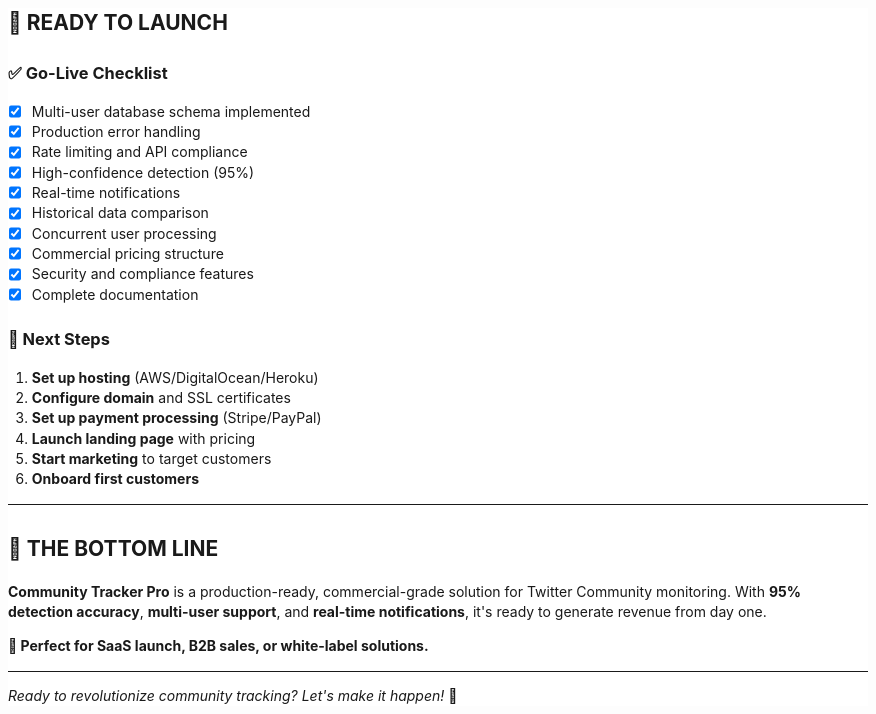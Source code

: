 
## 🎉 **READY TO LAUNCH**

### **✅ Go-Live Checklist**
- [x] Multi-user database schema implemented
- [x] Production error handling
- [x] Rate limiting and API compliance
- [x] High-confidence detection (95%)
- [x] Real-time notifications
- [x] Historical data comparison
- [x] Concurrent user processing
- [x] Commercial pricing structure
- [x] Security and compliance features
- [x] Complete documentation

### **🚀 Next Steps**
1. **Set up hosting** (AWS/DigitalOcean/Heroku)
2. **Configure domain** and SSL certificates
3. **Set up payment processing** (Stripe/PayPal)
4. **Launch landing page** with pricing
5. **Start marketing** to target customers
6. **Onboard first customers**

---

## 💎 **THE BOTTOM LINE**

**Community Tracker Pro** is a production-ready, commercial-grade solution for Twitter Community monitoring. With **95% detection accuracy**, **multi-user support**, and **real-time notifications**, it's ready to generate revenue from day one.

**🎯 Perfect for SaaS launch, B2B sales, or white-label solutions.**

---

*Ready to revolutionize community tracking? Let's make it happen!* 🚀 
